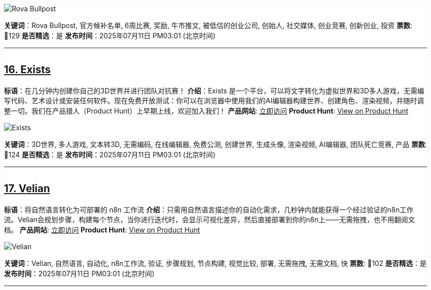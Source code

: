 ![Rova Bullpost]()

**关键词**：Rova Bullpost, 官方候补名单, 6周比赛, 奖励, 牛市推文, 被低估的创业公司, 创始人, 社交媒体, 创业竞赛, 创新创业, 投资
**票数**: 🔺129
**是否精选**：是
**发布时间**：2025年07月11日 PM03:01 (北京时间)

---

## [16. Exists](https://www.producthunt.com/products/exists-beta-ai-text-to-game-platform?utm_campaign=producthunt-api&utm_medium=api-v2&utm_source=Application%3A+daily+ph+%28ID%3A+133301%29)
**标语**：在几分钟内创建你自己的3D世界并进行团队对抗赛！
**介绍**：Exists 是一个平台，可以将文字转化为虚拟世界和3D多人游戏，无需编写代码、艺术设计或安装任何软件。现在免费开放测试：你可以在浏览器中使用我们的AI编辑器构建世界、创建角色、渲染视频，并随时调整一切。我们在产品猎人（Product Hunt）上早期上线，欢迎加入我们！
**产品网站**: [立即访问](https://www.producthunt.com/r/GLVOQV5E2P2WOM?utm_campaign=producthunt-api&utm_medium=api-v2&utm_source=Application%3A+daily+ph+%28ID%3A+133301%29)
**Product Hunt**: [View on Product Hunt](https://www.producthunt.com/products/exists-beta-ai-text-to-game-platform?utm_campaign=producthunt-api&utm_medium=api-v2&utm_source=Application%3A+daily+ph+%28ID%3A+133301%29)

![Exists]()

**关键词**：3D世界, 多人游戏, 文本转3D, 无需编码, 在线编辑器, 免费公测, 创建世界, 生成头像, 渲染视频, AI编辑器, 团队死亡竞赛, 产品
**票数**: 🔺124
**是否精选**：是
**发布时间**：2025年07月11日 PM03:01 (北京时间)

---

## [17. Velian](https://www.producthunt.com/products/velian?utm_campaign=producthunt-api&utm_medium=api-v2&utm_source=Application%3A+daily+ph+%28ID%3A+133301%29)
**标语**：将自然语言转化为可部署的 n8n 工作流
**介绍**：只需用自然语言描述你的自动化需求，几秒钟内就能获得一个经过验证的n8n工作流。Velian会规划步骤，构建每个节点，当你进行迭代时，会显示可视化差异，然后直接部署到你的n8n上——无需拖拽，也不用翻阅文档。
**产品网站**: [立即访问](https://www.producthunt.com/r/GZF7SEASJASDYX?utm_campaign=producthunt-api&utm_medium=api-v2&utm_source=Application%3A+daily+ph+%28ID%3A+133301%29)
**Product Hunt**: [View on Product Hunt](https://www.producthunt.com/products/velian?utm_campaign=producthunt-api&utm_medium=api-v2&utm_source=Application%3A+daily+ph+%28ID%3A+133301%29)

![Velian]()

**关键词**：Velian, 自然语言, 自动化, n8n工作流, 验证, 步骤规划, 节点构建, 视觉比较, 部署, 无需拖拽, 无需文档, 快
**票数**: 🔺102
**是否精选**：是
**发布时间**：2025年07月11日 PM03:01 (北京时间)

---

